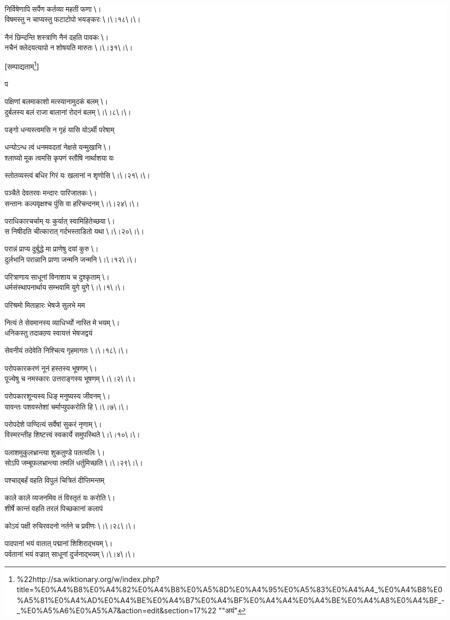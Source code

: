 निर्विषेणापि सर्पेण कर्तव्या महती फणा \।  
विषमस्तु न चाप्यस्तु फटाटोपो भयङ्करः \।\।१८\।\।

नैनं छिन्दन्ति शस्त्राणि नैनं दहति पावकः \।  
नचैनं क्लेदयत्यापो न शोषयति मारुतः \।\।३१\।\।

\[सम्पाद्यताम्[^16]\]

[^16]: \%22http://sa.wiktionary.org/w/index.php?title=%E0%A4%B8%E0%A4%82%E0%A4%B8%E0%A5%8D%E0%A4%95%E0%A5%83%E0%A4%A4_%E0%A4%B8%E0%A5%81%E0%A4%AD%E0%A4%BE%E0%A4%B7%E0%A4%BF%E0%A4%A4%E0%A4%BE%E0%A4%A8%E0%A4%BF_-_%E0%A5%A6%E0%A5%A7&action=edit&section=17\%22 "\"अयं"

प

पक्षिणां बलमाकाशो मत्स्यानामुदकं बलम् \।  
दुर्बलस्य बलं राजा बालानां रोदनं बलम् \।\।८\।\।

पङ्गो धन्यस्त्वमसि न गृहं यासि योऽर्थी परेषाम्

धन्योऽन्ध त्वं धनमवदतां नेक्षसे यन्मुखानि \।  
श्लाघ्यो मूक त्वमसि कृपणं स्तौषि नार्थाशया यः

स्तोतव्यस्त्वं बधिर गिरं यः खलानां न शृणोसि \।\।२१\।\।

पञ्चैते देवतरवः मन्दारः पारिजातकः \।  
सन्तानः कल्पवृक्षश्च पुंसि वा हरिचन्दनम् \।\।२४\।\।

पराधिकारचर्चाम् यः कुर्यात् स्वामिहितेच्छया \।  
स निषीदति चीत्कारात् गर्दभस्ताडितो यथा \।\।२०\।\।

परान्नं प्राप्य दुर्बुद्धे मा प्राणेषु दयां कुरु \।  
दुर्लभानि परान्नानि प्राणा जन्मनि जन्मनि \।\।१२\।\।

परित्राणाय साधूनां विनाशाय च दुश्कृताम् \।  
धर्मसंस्थापनार्थाय सम्भवामि युगे युगे \।\।१\।\।

परिश्रमो मिताहारः भेषजे सुलभे मम

नित्यं ते सेवमानस्य व्याधिर्भ्यो नास्ति मे भयम् \।  
धनिकस्तु तदाकण्र्य स्वायत्तं भेषजद्वयं

सेवनीयं तदेवेति निश्चित्य गृहमागतः \।\।१८\।\।

परोपकारकरणं नूनं हस्तस्य भूषणम् \।  
पूज्येषु च नमस्कारः उत्तराङ्गस्य भूषणम् \।\।२\।\।

परोपकारशून्यस्य धिङ् मनुष्यस्य जीवनम् \।  
यावन्तः पशवस्तेशां चर्माप्युपकरोति हि \।\।७\।\।

परोपदेशे पाण्दित्यं सर्वेषां सुकरं नृणाम् \।  
विस्मरन्तीह शिष्टत्त्वं स्वकार्ये समुपस्थिते \।\।१०\।\।

पलाशमुकुलभ्रान्त्या शुकतुण्डे पतत्यलिः \।  
सोऽपि जम्बूफलभ्रान्त्या तमलिं धर्तुमिच्छति \।\।२९\।\।

पश्चाद्बर्हं वहति विपुलं चित्रितं दीप्तिमन्तम्

काले काले व्यजनमिव तं विस्तृतं यः करोति \।  
शीर्षे कान्तं वहति तरलं पिच्छकानां कलापं

कोऽयं पक्षी रुचिरवदनो नर्तने च प्रवीणः \।\।२८\।\।

पादपानां भयं वातात् पद्मानां शिशिराद्भयम् \।  
पर्वतानां भयं वज्रात् साधूनां दुर्जनाद्भयम् \।\।४\।\।


[^1]: \%22http://sa.wiktionary.org/w/index.php?title=%E0%A4%B8%E0%A4%82%E0%A4%B8%E0%A5%8D%E0%A4%95%E0%A5%83%E0%A4%A4_%E0%A4%B8%E0%A5%81%E0%A4%AD%E0%A4%BE%E0%A4%B7%E0%A4%BF%E0%A4%A4%E0%A4%BE%E0%A4%A8%E0%A4%BF_-_%E0%A5%A6%E0%A5%A7&action=edit&section=2\%22 "\"अयं"
[^2]: \%22http://sa.wiktionary.org/w/index.php?title=%E0%A4%B8%E0%A4%82%E0%A4%B8%E0%A5%8D%E0%A4%95%E0%A5%83%E0%A4%A4_%E0%A4%B8%E0%A5%81%E0%A4%AD%E0%A4%BE%E0%A4%B7%E0%A4%BF%E0%A4%A4%E0%A4%BE%E0%A4%A8%E0%A4%BF_-_%E0%A5%A6%E0%A5%A7&action=edit&section=3\%22 "\"अयं"
[^3]: \%22http://sa.wiktionary.org/w/index.php?title=%E0%A4%B8%E0%A4%82%E0%A4%B8%E0%A5%8D%E0%A4%95%E0%A5%83%E0%A4%A4_%E0%A4%B8%E0%A5%81%E0%A4%AD%E0%A4%BE%E0%A4%B7%E0%A4%BF%E0%A4%A4%E0%A4%BE%E0%A4%A8%E0%A4%BF_-_%E0%A5%A6%E0%A5%A7&action=edit&section=4\%22 "\"अयं"
[^4]: \%22http://sa.wiktionary.org/w/index.php?title=%E0%A4%B8%E0%A4%82%E0%A4%B8%E0%A5%8D%E0%A4%95%E0%A5%83%E0%A4%A4_%E0%A4%B8%E0%A5%81%E0%A4%AD%E0%A4%BE%E0%A4%B7%E0%A4%BF%E0%A4%A4%E0%A4%BE%E0%A4%A8%E0%A4%BF_-_%E0%A5%A6%E0%A5%A7&action=edit&section=5\%22 "\"अयं"
[^5]: \%22http://sa.wiktionary.org/w/index.php?title=%E0%A4%B8%E0%A4%82%E0%A4%B8%E0%A5%8D%E0%A4%95%E0%A5%83%E0%A4%A4_%E0%A4%B8%E0%A5%81%E0%A4%AD%E0%A4%BE%E0%A4%B7%E0%A4%BF%E0%A4%A4%E0%A4%BE%E0%A4%A8%E0%A4%BF_-_%E0%A5%A6%E0%A5%A7&action=edit&section=6\%22 "\"अयं"
[^6]: \%22http://sa.wiktionary.org/w/index.php?title=%E0%A4%B8%E0%A4%82%E0%A4%B8%E0%A5%8D%E0%A4%95%E0%A5%83%E0%A4%A4_%E0%A4%B8%E0%A5%81%E0%A4%AD%E0%A4%BE%E0%A4%B7%E0%A4%BF%E0%A4%A4%E0%A4%BE%E0%A4%A8%E0%A4%BF_-_%E0%A5%A6%E0%A5%A7&action=edit&section=7\%22 "\"अयं"
[^7]: \%22http://sa.wiktionary.org/w/index.php?title=%E0%A4%B8%E0%A4%82%E0%A4%B8%E0%A5%8D%E0%A4%95%E0%A5%83%E0%A4%A4_%E0%A4%B8%E0%A5%81%E0%A4%AD%E0%A4%BE%E0%A4%B7%E0%A4%BF%E0%A4%A4%E0%A4%BE%E0%A4%A8%E0%A4%BF_-_%E0%A5%A6%E0%A5%A7&action=edit&section=8\%22 "\"अयं"
[^8]: \%22http://sa.wiktionary.org/w/index.php?title=%E0%A4%B8%E0%A4%82%E0%A4%B8%E0%A5%8D%E0%A4%95%E0%A5%83%E0%A4%A4_%E0%A4%B8%E0%A5%81%E0%A4%AD%E0%A4%BE%E0%A4%B7%E0%A4%BF%E0%A4%A4%E0%A4%BE%E0%A4%A8%E0%A4%BF_-_%E0%A5%A6%E0%A5%A7&action=edit&section=9\%22 "\"अयं"
[^9]: \%22http://sa.wiktionary.org/w/index.php?title=%E0%A4%B8%E0%A4%82%E0%A4%B8%E0%A5%8D%E0%A4%95%E0%A5%83%E0%A4%A4_%E0%A4%B8%E0%A5%81%E0%A4%AD%E0%A4%BE%E0%A4%B7%E0%A4%BF%E0%A4%A4%E0%A4%BE%E0%A4%A8%E0%A4%BF_-_%E0%A5%A6%E0%A5%A7&action=edit&section=10\%22 "\"अयं"
[^10]: \%22http://sa.wiktionary.org/w/index.php?title=%E0%A4%B8%E0%A4%82%E0%A4%B8%E0%A5%8D%E0%A4%95%E0%A5%83%E0%A4%A4_%E0%A4%B8%E0%A5%81%E0%A4%AD%E0%A4%BE%E0%A4%B7%E0%A4%BF%E0%A4%A4%E0%A4%BE%E0%A4%A8%E0%A4%BF_-_%E0%A5%A6%E0%A5%A7&action=edit&section=11\%22 "\"अयं"
[^11]: \%22http://sa.wiktionary.org/w/index.php?title=%E0%A4%B8%E0%A4%82%E0%A4%B8%E0%A5%8D%E0%A4%95%E0%A5%83%E0%A4%A4_%E0%A4%B8%E0%A5%81%E0%A4%AD%E0%A4%BE%E0%A4%B7%E0%A4%BF%E0%A4%A4%E0%A4%BE%E0%A4%A8%E0%A4%BF_-_%E0%A5%A6%E0%A5%A7&action=edit&section=12\%22 "\"अयं"
[^12]: \%22http://sa.wiktionary.org/w/index.php?title=%E0%A4%B8%E0%A4%82%E0%A4%B8%E0%A5%8D%E0%A4%95%E0%A5%83%E0%A4%A4_%E0%A4%B8%E0%A5%81%E0%A4%AD%E0%A4%BE%E0%A4%B7%E0%A4%BF%E0%A4%A4%E0%A4%BE%E0%A4%A8%E0%A4%BF_-_%E0%A5%A6%E0%A5%A7&action=edit&section=13\%22 "\"अयं"
[^13]: \%22http://sa.wiktionary.org/w/index.php?title=%E0%A4%B8%E0%A4%82%E0%A4%B8%E0%A5%8D%E0%A4%95%E0%A5%83%E0%A4%A4_%E0%A4%B8%E0%A5%81%E0%A4%AD%E0%A4%BE%E0%A4%B7%E0%A4%BF%E0%A4%A4%E0%A4%BE%E0%A4%A8%E0%A4%BF_-_%E0%A5%A6%E0%A5%A7&action=edit&section=14\%22 "\"अयं"
[^14]: \%22http://sa.wiktionary.org/w/index.php?title=%E0%A4%B8%E0%A4%82%E0%A4%B8%E0%A5%8D%E0%A4%95%E0%A5%83%E0%A4%A4_%E0%A4%B8%E0%A5%81%E0%A4%AD%E0%A4%BE%E0%A4%B7%E0%A4%BF%E0%A4%A4%E0%A4%BE%E0%A4%A8%E0%A4%BF_-_%E0%A5%A6%E0%A5%A7&action=edit&section=15\%22 "\"अयं"
[^15]: \%22http://sa.wiktionary.org/w/index.php?title=%E0%A4%B8%E0%A4%82%E0%A4%B8%E0%A5%8D%E0%A4%95%E0%A5%83%E0%A4%A4_%E0%A4%B8%E0%A5%81%E0%A4%AD%E0%A4%BE%E0%A4%B7%E0%A4%BF%E0%A4%A4%E0%A4%BE%E0%A4%A8%E0%A4%BF_-_%E0%A5%A6%E0%A5%A7&action=edit&section=16\%22 "\"अयं"
[^17]: \%22http://sa.wiktionary.org/w/index.php?title=%E0%A4%B8%E0%A4%82%E0%A4%B8%E0%A5%8D%E0%A4%95%E0%A5%83%E0%A4%A4_%E0%A4%B8%E0%A5%81%E0%A4%AD%E0%A4%BE%E0%A4%B7%E0%A4%BF%E0%A4%A4%E0%A4%BE%E0%A4%A8%E0%A4%BF_-_%E0%A5%A6%E0%A5%A7&action=edit&section=18\%22 "\"अयं"
[^18]: \%22http://sa.wiktionary.org/w/index.php?title=%E0%A4%B8%E0%A4%82%E0%A4%B8%E0%A5%8D%E0%A4%95%E0%A5%83%E0%A4%A4_%E0%A4%B8%E0%A5%81%E0%A4%AD%E0%A4%BE%E0%A4%B7%E0%A4%BF%E0%A4%A4%E0%A4%BE%E0%A4%A8%E0%A4%BF_-_%E0%A5%A6%E0%A5%A7&action=edit&section=19\%22 "\"अयं"
[^19]: \%22http://sa.wiktionary.org/w/index.php?title=%E0%A4%B8%E0%A4%82%E0%A4%B8%E0%A5%8D%E0%A4%95%E0%A5%83%E0%A4%A4_%E0%A4%B8%E0%A5%81%E0%A4%AD%E0%A4%BE%E0%A4%B7%E0%A4%BF%E0%A4%A4%E0%A4%BE%E0%A4%A8%E0%A4%BF_-_%E0%A5%A6%E0%A5%A7&action=edit&section=20\%22 "\"अयं"
[^20]: \%22http://sa.wiktionary.org/w/index.php?title=%E0%A4%B8%E0%A4%82%E0%A4%B8%E0%A5%8D%E0%A4%95%E0%A5%83%E0%A4%A4_%E0%A4%B8%E0%A5%81%E0%A4%AD%E0%A4%BE%E0%A4%B7%E0%A4%BF%E0%A4%A4%E0%A4%BE%E0%A4%A8%E0%A4%BF_-_%E0%A5%A6%E0%A5%A7&action=edit&section=21\%22 "\"अयं"